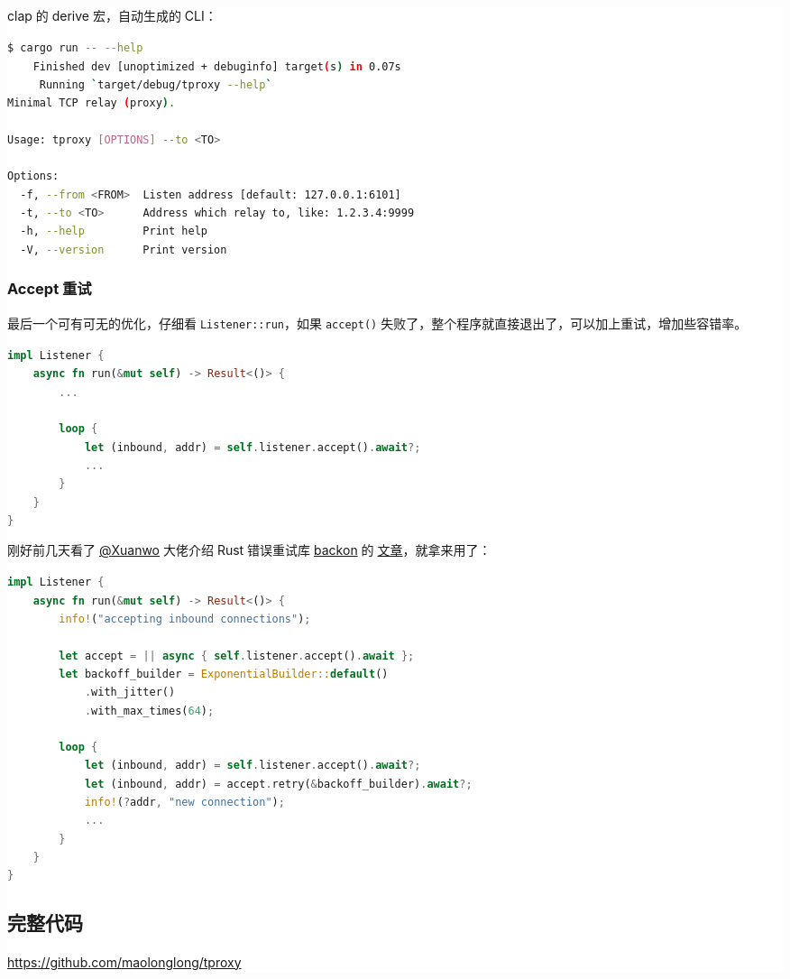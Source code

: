 clap 的 derive 宏，自动生成的 CLI：

```bash
$ cargo run -- --help
    Finished dev [unoptimized + debuginfo] target(s) in 0.07s
     Running `target/debug/tproxy --help`
Minimal TCP relay (proxy).

Usage: tproxy [OPTIONS] --to <TO>

Options:
  -f, --from <FROM>  Listen address [default: 127.0.0.1:6101]
  -t, --to <TO>      Address which relay to, like: 1.2.3.4:9999
  -h, --help         Print help
  -V, --version      Print version
```

### Accept 重试

最后一个可有可无的优化，仔细看 `Listener::run`，如果 `accept()` 失败了，整个程序就直接退出了，可以加上重试，增加些容错率。

```rust
impl Listener {
    async fn run(&mut self) -> Result<()> {
        ...

        loop {
            let (inbound, addr) = self.listener.accept().await?;
            ...
        }
    }
}
```

刚好前几天看了 [@Xuanwo](https://github.com/Xuanwo) 大佬介绍 Rust 错误重试库 [backon](https://github.com/Xuanwo/backon) 的 [文章](https://xuanwo.io/reports/2023-09/)，就拿来用了：

```rust del={11} ins={5-8, 12}
impl Listener {
    async fn run(&mut self) -> Result<()> {
        info!("accepting inbound connections");

        let accept = || async { self.listener.accept().await };
        let backoff_builder = ExponentialBuilder::default()
            .with_jitter()
            .with_max_times(64);

        loop {
            let (inbound, addr) = self.listener.accept().await?;
            let (inbound, addr) = accept.retry(&backoff_builder).await?;
            info!(?addr, "new connection");
            ...
        }
    }
}
```

## 完整代码

<https://github.com/maolonglong/tproxy>
